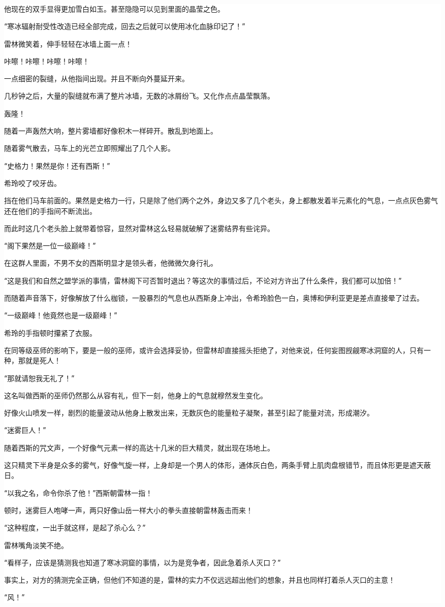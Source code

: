   他现在的双手显得更加雪白如玉。甚至隐隐可以见到里面的晶莹之色。

  “寒冰辐射耐受性改造已经全部完成，回去之后就可以使用冰化血脉印记了！”

  雷林微笑着，伸手轻轻在冰墙上面一点！

  咔嚓！咔嚓！咔嚓！咔嚓！

  一点细密的裂缝，从他指间出现。并且不断向外蔓延开来。

  几秒钟之后，大量的裂缝就布满了整片冰墙，无数的冰屑纷飞。又化作点点晶莹飘落。

  轰隆！

  随着一声轰然大响，整片雾墙都好像积木一样碎开。散乱到地面上。

  随着雾气散去，马车上的光芒立即照耀出了几个人影。

  “史格力！果然是你！还有西斯！”

  希玲咬了咬牙齿。

  挡在他们马车前面的。果然是史格力一行，只是除了他们两个之外，身边又多了几个老头，身上都散发着半元素化的气息，一点点灰色雾气还在他们的手指间不断流出。

  而此时这几个老头脸上就带着惊容，显然对雷林这么轻易就破解了迷雾结界有些诧异。

  “阁下果然是一位一级巅峰！”

  在这群人里面，不男不女的西斯明显才是领头者，他微微欠身行礼。

  “这是我们和自然之盟学派的事情，雷林阁下可否暂时退出？等这次的事情过后，不论对方许出了什么条件，我们都可以加倍！”

  而随着声音落下，好像解放了什么枷锁，一股暴烈的气息也从西斯身上冲出，令希玲脸色一白，奥博和伊利亚更是差点直接晕了过去。

  “一级巅峰！他竟然也是一级巅峰！”

  希玲的手指顿时攥紧了衣服。

  在同等级巫师的影响下，要是一般的巫师，或许会选择妥协，但雷林却直接摇头拒绝了，对他来说，任何妄图觊觎寒冰洞窟的人，只有一种，那就是死人！

  “那就请恕我无礼了！”

  这名叫做西斯的巫师仍然那么从容有礼，但下一刻，他身上的气息就穆然发生变化。

  好像火山喷发一样，剧烈的能量波动从他身上散发出来，无数灰色的能量粒子凝聚，甚至引起了能量对流，形成潮汐。

  “迷雾巨人！”

  随着西斯的咒文声，一个好像气元素一样的高达十几米的巨大精灵，就出现在场地上。

  这只精灵下半身是众多的雾气，好像气旋一样，上身却是一个男人的体形，通体灰白色，两条手臂上肌肉盘根错节，而且体形更是遮天蔽日。

  “以我之名，命令你杀了他！”西斯朝雷林一指！

  顿时，迷雾巨人咆哮一声，两只好像山岳一样大小的拳头直接朝雷林轰击而来！

  “这种程度，一出手就这样，是起了杀心么？”

  雷林嘴角淡笑不绝。

  “看样子，应该是猜测我也知道了寒冰洞窟的事情，以为是竞争者，因此急着杀人灭口？”

  事实上，对方的猜测完全正确，但他们不知道的是，雷林的实力不仅远远超出他们的想象，并且也同样打着杀人灭口的主意！

  “风！”
